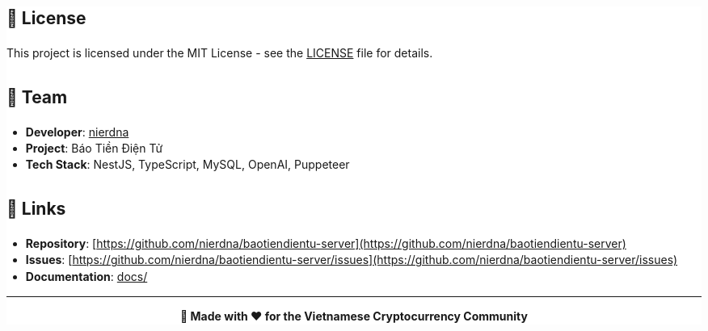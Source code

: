 ## 📄 License

This project is licensed under the MIT License - see the [LICENSE](LICENSE) file for details.

## 👥 Team

- **Developer**: [nierdna](https://github.com/nierdna)
- **Project**: Báo Tiền Điện Tử
- **Tech Stack**: NestJS, TypeScript, MySQL, OpenAI, Puppeteer

## 🔗 Links

- **Repository**: [https://github.com/nierdna/baotiendientu-server](https://github.com/nierdna/baotiendientu-server)
- **Issues**: [https://github.com/nierdna/baotiendientu-server/issues](https://github.com/nierdna/baotiendientu-server/issues)
- **Documentation**: [docs/](docs/)

---

<p align="center">
  <b>🚀 Made with ❤️ for the Vietnamese Cryptocurrency Community</b>
</p>
